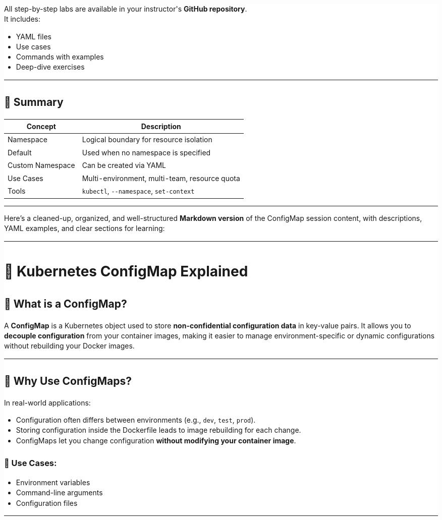 All step-by-step labs are available in your instructor's **GitHub repository**.  
It includes:

- YAML files
- Use cases
- Commands with examples
- Deep-dive exercises

---

## 🔁 Summary

| Concept | Description |
|--------|-------------|
| Namespace | Logical boundary for resource isolation |
| Default | Used when no namespace is specified |
| Custom Namespace | Can be created via YAML |
| Use Cases | Multi-environment, multi-team, resource quota |
| Tools | `kubectl`, `--namespace`, `set-context` |

---

Here’s a cleaned-up, organized, and well-structured **Markdown version** of the ConfigMap session content, with descriptions, YAML examples, and clear sections for learning:

---

# 📘 Kubernetes ConfigMap Explained

## 🔹 What is a ConfigMap?

A **ConfigMap** is a Kubernetes object used to store **non-confidential configuration data** in key-value pairs. It allows you to **decouple configuration** from your container images, making it easier to manage environment-specific or dynamic configurations without rebuilding your Docker images.

---

## 🔹 Why Use ConfigMaps?

In real-world applications:

- Configuration often differs between environments (e.g., `dev`, `test`, `prod`).
- Storing configuration inside the Dockerfile leads to image rebuilding for each change.
- ConfigMaps let you change configuration **without modifying your container image**.

### 📌 Use Cases:

- Environment variables
- Command-line arguments
- Configuration files

---